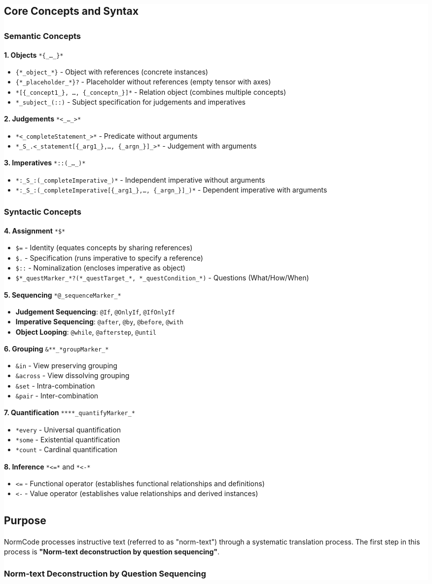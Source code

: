 ## Core Concepts and Syntax

### Semantic Concepts

**1. Objects** `*{_…_}*`
- `{*_object_*}` - Object with references (concrete instances)
- `{*_placeholder_*}?` - Placeholder without references (empty tensor with axes)
- `*[{_concept1_}, …, {_conceptn_}]*` - Relation object (combines multiple concepts)
- `*_subject_(::)` - Subject specification for judgements and imperatives

**2. Judgements** `*<_…_>*`
- `*<_completeStatement_>*` - Predicate without arguments
- `*_S_.<_statement[{_arg1_},…, {_argn_}]_>*` - Judgement with arguments

**3. Imperatives** `*::(_…_)*`
- `*:_S_:(_completeImperative_)*` - Independent imperative without arguments
- `*:_S_:(_completeImperative[{_arg1_},…, {_argn_}]_)*` - Dependent imperative with arguments

### Syntactic Concepts

**4. Assignment** `*$*`
- `$=` - Identity (equates concepts by sharing references)
- `$.` - Specification (runs imperative to specify a reference)
- `$::` - Nominalization (encloses imperative as object)
- `$*_questMarker_*?(*_questTarget_*, *_questCondition_*)` - Questions (What/How/When)

**5. Sequencing** `*@_sequenceMarker_*`
- **Judgement Sequencing**: `@If`, `@OnlyIf`, `@IfOnlyIf`
- **Imperative Sequencing**: `@after`, `@by`, `@before`, `@with`
- **Object Looping**: `@while`, `@afterstep`, `@until`

**6. Grouping** `&**_*groupMarker_*`
- `&in` - View preserving grouping
- `&across` - View dissolving grouping
- `&set` - Intra-combination
- `&pair` - Inter-combination

**7. Quantification** `****_quantifyMarker_*`
- `*every` - Universal quantification
- `*some` - Existential quantification
- `*count` - Cardinal quantification

**8. Inference** `*<=*` and `*<-*`
- `<=` - Functional operator (establishes functional relationships and definitions)
- `<-` - Value operator (establishes value relationships and derived instances)

## Purpose

NormCode processes instructive text (referred to as "norm-text") through a systematic translation process. The first step in this process is **"Norm-text deconstruction by question sequencing"**.

### Norm-text Deconstruction by Question Sequencing
